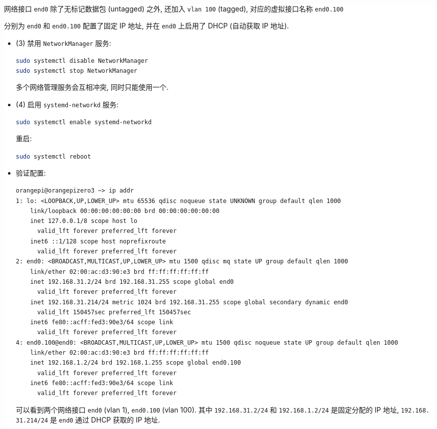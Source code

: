   网络接口 `end0` 除了无标记数据包 (untagged) 之外,
  还加入 `vlan 100` (tagged), 对应的虚拟接口名称 `end0.100`

  分别为 `end0` 和 `end0.100` 配置了固定 IP 地址,
  并在 `end0` 上启用了 DHCP (自动获取 IP 地址).

+ (3) 禁用 `NetworkManager` 服务:

  ```sh
  sudo systemctl disable NetworkManager
  sudo systemctl stop NetworkManager
  ```

  多个网络管理服务会互相冲突, 同时只能使用一个.

+ (4) 启用 `systemd-networkd` 服务:

  ```sh
  sudo systemctl enable systemd-networkd
  ```

  重启:

  ```sh
  sudo systemctl reboot
  ```

+ 验证配置:

  ```
  orangepi@orangepizero3 ~> ip addr
  1: lo: <LOOPBACK,UP,LOWER_UP> mtu 65536 qdisc noqueue state UNKNOWN group default qlen 1000
      link/loopback 00:00:00:00:00:00 brd 00:00:00:00:00:00
      inet 127.0.0.1/8 scope host lo
        valid_lft forever preferred_lft forever
      inet6 ::1/128 scope host noprefixroute 
        valid_lft forever preferred_lft forever
  2: end0: <BROADCAST,MULTICAST,UP,LOWER_UP> mtu 1500 qdisc mq state UP group default qlen 1000
      link/ether 02:00:ac:d3:90:e3 brd ff:ff:ff:ff:ff:ff
      inet 192.168.31.2/24 brd 192.168.31.255 scope global end0
        valid_lft forever preferred_lft forever
      inet 192.168.31.214/24 metric 1024 brd 192.168.31.255 scope global secondary dynamic end0
        valid_lft 150457sec preferred_lft 150457sec
      inet6 fe80::acff:fed3:90e3/64 scope link 
        valid_lft forever preferred_lft forever
  4: end0.100@end0: <BROADCAST,MULTICAST,UP,LOWER_UP> mtu 1500 qdisc noqueue state UP group default qlen 1000
      link/ether 02:00:ac:d3:90:e3 brd ff:ff:ff:ff:ff:ff
      inet 192.168.1.2/24 brd 192.168.1.255 scope global end0.100
        valid_lft forever preferred_lft forever
      inet6 fe80::acff:fed3:90e3/64 scope link 
        valid_lft forever preferred_lft forever
  ```

  可以看到两个网络接口 `end0` (vlan 1), `end0.100` (vlan 100).
  其中 `192.168.31.2/24` 和 `192.168.1.2/24` 是固定分配的 IP 地址, `192.168.31.214/24` 是 `end0` 通过 DHCP 获取的 IP 地址.
